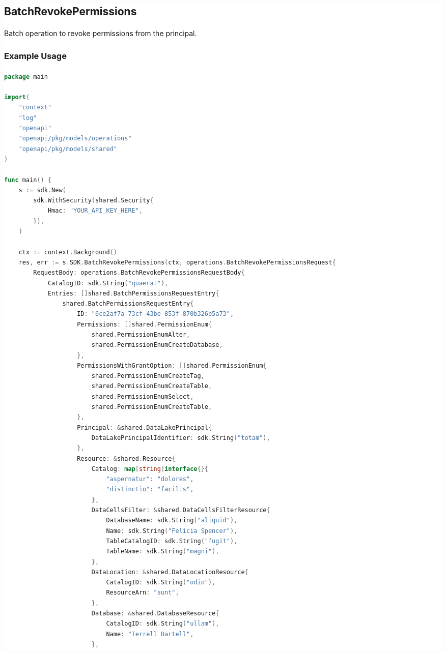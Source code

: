 ## BatchRevokePermissions

Batch operation to revoke permissions from the principal.

### Example Usage

```go
package main

import(
	"context"
	"log"
	"openapi"
	"openapi/pkg/models/operations"
	"openapi/pkg/models/shared"
)

func main() {
    s := sdk.New(
        sdk.WithSecurity(shared.Security{
            Hmac: "YOUR_API_KEY_HERE",
        }),
    )

    ctx := context.Background()
    res, err := s.SDK.BatchRevokePermissions(ctx, operations.BatchRevokePermissionsRequest{
        RequestBody: operations.BatchRevokePermissionsRequestBody{
            CatalogID: sdk.String("quaerat"),
            Entries: []shared.BatchPermissionsRequestEntry{
                shared.BatchPermissionsRequestEntry{
                    ID: "6ce2af7a-73cf-43be-853f-870b326b5a73",
                    Permissions: []shared.PermissionEnum{
                        shared.PermissionEnumAlter,
                        shared.PermissionEnumCreateDatabase,
                    },
                    PermissionsWithGrantOption: []shared.PermissionEnum{
                        shared.PermissionEnumCreateTag,
                        shared.PermissionEnumCreateTable,
                        shared.PermissionEnumSelect,
                        shared.PermissionEnumCreateTable,
                    },
                    Principal: &shared.DataLakePrincipal{
                        DataLakePrincipalIdentifier: sdk.String("totam"),
                    },
                    Resource: &shared.Resource{
                        Catalog: map[string]interface{}{
                            "aspernatur": "dolores",
                            "distinctio": "facilis",
                        },
                        DataCellsFilter: &shared.DataCellsFilterResource{
                            DatabaseName: sdk.String("aliquid"),
                            Name: sdk.String("Felicia Spencer"),
                            TableCatalogID: sdk.String("fugit"),
                            TableName: sdk.String("magni"),
                        },
                        DataLocation: &shared.DataLocationResource{
                            CatalogID: sdk.String("odio"),
                            ResourceArn: "sunt",
                        },
                        Database: &shared.DatabaseResource{
                            CatalogID: sdk.String("ullam"),
                            Name: "Terrell Bartell",
                        },
```